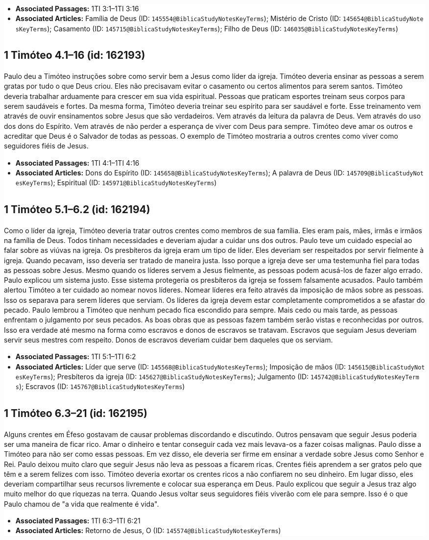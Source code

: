 * **Associated Passages:** 1TI 3:1–1TI 3:16
* **Associated Articles:** Família de Deus (ID: `145554@BiblicaStudyNotesKeyTerms`); Mistério de Cristo (ID: `145654@BiblicaStudyNotesKeyTerms`); Casamento (ID: `145715@BiblicaStudyNotesKeyTerms`); Filho de Deus (ID: `146035@BiblicaStudyNotesKeyTerms`)

## 1 Timóteo 4.1–16 (id: 162193)

Paulo deu a Timóteo instruções sobre como servir bem a Jesus como líder da igreja. Timóteo deveria ensinar as pessoas a serem gratas por tudo o que Deus criou. Eles não precisavam evitar o casamento ou certos alimentos para serem santos. Timóteo deveria trabalhar arduamente para crescer em sua vida espiritual. Pessoas que praticam esportes treinam seus corpos para serem saudáveis e fortes. Da mesma forma, Timóteo deveria treinar seu espírito para ser saudável e forte. Esse treinamento vem através de ouvir ensinamentos sobre Jesus que são verdadeiros. Vem através da leitura da palavra de Deus. Vem através do uso dos dons do Espírito. Vem através de não perder a esperança de viver com Deus para sempre. Timóteo deve amar os outros e acreditar que Deus é o Salvador de todas as pessoas. O exemplo de Timóteo mostraria a outros crentes como viver como seguidores fiéis de Jesus.

* **Associated Passages:** 1TI 4:1–1TI 4:16
* **Associated Articles:** Dons do Espírito (ID: `145658@BiblicaStudyNotesKeyTerms`); A palavra de Deus (ID: `145709@BiblicaStudyNotesKeyTerms`); Espiritual (ID: `145971@BiblicaStudyNotesKeyTerms`)

## 1 Timóteo 5.1–6.2 (id: 162194)

Como o líder da igreja, Timóteo deveria tratar outros crentes como membros de sua família. Eles eram pais, mães, irmãs e irmãos na família de Deus. Todos tinham necessidades e deveriam ajudar a cuidar uns dos outros. Paulo teve um cuidado especial ao falar sobre as viúvas na igreja. Os presbíteros da igreja eram um tipo de líder. Eles deveriam ser respeitados por servir fielmente à igreja. Quando pecavam, isso deveria ser tratado de maneira justa. Isso porque a igreja deve ser uma testemunha fiel para todas as pessoas sobre Jesus. Mesmo quando os líderes servem a Jesus fielmente, as pessoas podem acusá\-los de fazer algo errado. Paulo explicou um sistema justo. Esse sistema protegeria os presbíteros da igreja se fossem falsamente acusados. Paulo também alertou Timóteo a ter cuidado ao nomear novos líderes. Nomear líderes era feito através da imposição de mãos sobre as pessoas. Isso os separava para serem líderes que serviam. Os líderes da igreja devem estar completamente comprometidos a se afastar do pecado. Paulo lembrou a Timóteo que nenhum pecado fica escondido para sempre. Mais cedo ou mais tarde, as pessoas enfrentam o julgamento por seus pecados. As boas obras que as pessoas fazem também serão vistas e reconhecidas por outros. Isso era verdade até mesmo na forma como escravos e donos de escravos se tratavam. Escravos que seguiam Jesus deveriam servir seus mestres com respeito. Donos de escravos deveriam cuidar bem daqueles que os serviam.

* **Associated Passages:** 1TI 5:1–1TI 6:2
* **Associated Articles:** Líder que serve (ID: `145568@BiblicaStudyNotesKeyTerms`); Imposição de mãos (ID: `145615@BiblicaStudyNotesKeyTerms`); Presbíteros da igreja (ID: `145627@BiblicaStudyNotesKeyTerms`); Julgamento (ID: `145742@BiblicaStudyNotesKeyTerms`); Escravos (ID: `145767@BiblicaStudyNotesKeyTerms`)

## 1 Timóteo 6.3–21 (id: 162195)

Alguns crentes em Éfeso gostavam de causar problemas discordando e discutindo. Outros pensavam que seguir Jesus poderia ser uma maneira de ficar rico. Amar o dinheiro e tentar conseguir cada vez mais levava\-os a fazer coisas malignas. Paulo disse a Timóteo para não ser como essas pessoas. Em vez disso, ele deveria ser firme em ensinar a verdade sobre Jesus como Senhor e Rei. Paulo deixou muito claro que seguir Jesus não leva as pessoas a ficarem ricas. Crentes fiéis aprendem a ser gratos pelo que têm e a serem felizes com isso. Timóteo deveria exortar os crentes ricos a não confiarem no seu dinheiro. Em lugar disso, eles deveriam compartilhar seus recursos livremente e colocar sua esperança em Deus. Paulo explicou que seguir a Jesus traz algo muito melhor do que riquezas na terra. Quando Jesus voltar seus seguidores fiéis viverão com ele para sempre. Isso é o que Paulo chamou de "a vida que realmente é vida".

* **Associated Passages:** 1TI 6:3–1TI 6:21
* **Associated Articles:** Retorno de Jesus, O (ID: `145574@BiblicaStudyNotesKeyTerms`)

